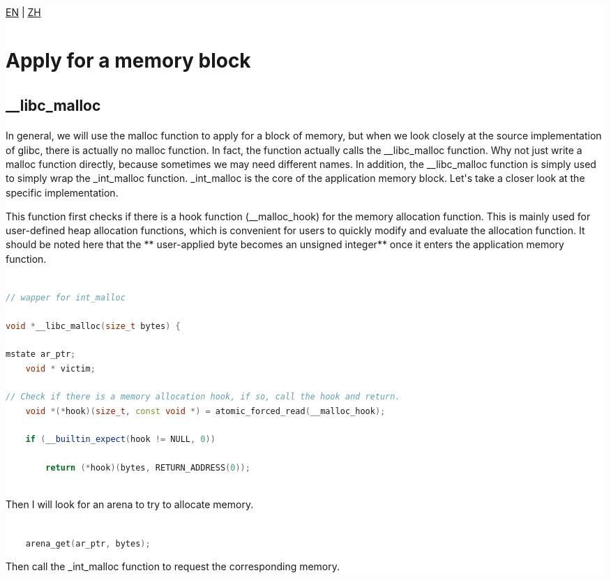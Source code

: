 [EN](./malloc.md) | [ZH](./malloc-zh.md)
# Apply for a memory block


## __libc_malloc



In general, we will use the malloc function to apply for a block of memory, but when we look closely at the source implementation of glibc, there is actually no malloc function. In fact, the function actually calls the \_\_libc_malloc function. Why not just write a malloc function directly, because sometimes we may need different names. In addition, the __libc_malloc function is simply used to simply wrap the _int_malloc function. \_int_malloc is the core of the application memory block. Let&#39;s take a closer look at the specific implementation.


This function first checks if there is a hook function (__malloc_hook) for the memory allocation function. This is mainly used for user-defined heap allocation functions, which is convenient for users to quickly modify and evaluate the allocation function. It should be noted here that the ** user-applied byte becomes an unsigned integer** once it enters the application memory function.


```c++

// wapper for int_malloc

void *__libc_malloc(size_t bytes) {

mstate ar_ptr;
    void * victim;

// Check if there is a memory allocation hook, if so, call the hook and return.
    void *(*hook)(size_t, const void *) = atomic_forced_read(__malloc_hook);

    if (__builtin_expect(hook != NULL, 0))

        return (*hook)(bytes, RETURN_ADDRESS(0));



```



Then I will look for an arena to try to allocate memory.


```c++

    arena_get(ar_ptr, bytes);

```



Then call the _int_malloc function to request the corresponding memory.
